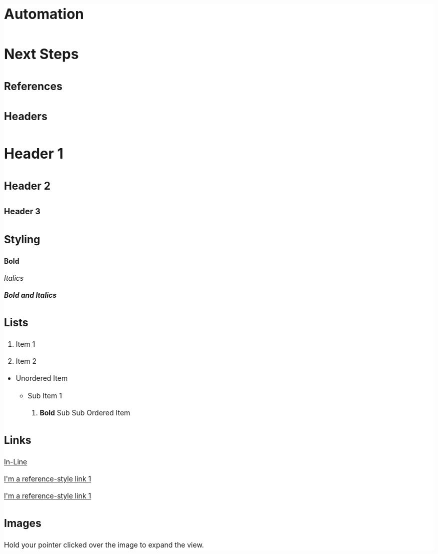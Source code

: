 # Automation

# Next Steps

## References

## Headers

# Header 1

## Header 2

### Header 3

## Styling

**Bold**

*Italics*

***Bold and Italics***

## Lists

1. Item 1

2. Item 2

* Unordered Item

  * Sub Item 1

    1. **Bold** Sub Sub Ordered Item

## Links

[In-Line](https://www.google.com)

[I'm a reference-style link 1][1]

[I'm a reference-style link 1][2]

[1]:https://www.mozilla.org
[2]:http://www.reddit.com

## Images

Hold your pointer clicked over the image to expand the view.

